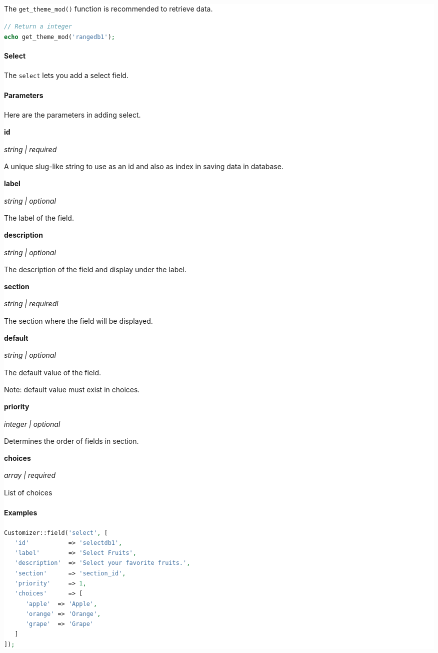 The `get_theme_mod()` function is recommended to retrieve data.

```php
// Return a integer
echo get_theme_mod('rangedb1');
```

#### Select

The `select` lets you add a select field.

#### Parameters

Here are the parameters in adding select.

__id__

_string | required_

A unique slug-like string to use as an id and also as index in saving data in database.

__label__

_string | optional_

The label of the field.

__description__

_string | optional_

The description of the field and display under the label.

__section__

_string | requiredl_

The section where the field will be displayed.

__default__

_string | optional_

The default value of the field.

Note: default value must exist in choices.

__priority__

_integer | optional_

Determines the order of fields in section.

__choices__

_array | required_

List of choices

#### Examples

```php
Customizer::field('select', [
   'id'           => 'selectdb1',
   'label'        => 'Select Fruits',
   'description'  => 'Select your favorite fruits.',
   'section'      => 'section_id',
   'priority'     => 1,
   'choices'      => [
      'apple'  => 'Apple',
      'orange' => 'Orange',
      'grape'  => 'Grape'
   ]
]);
```
